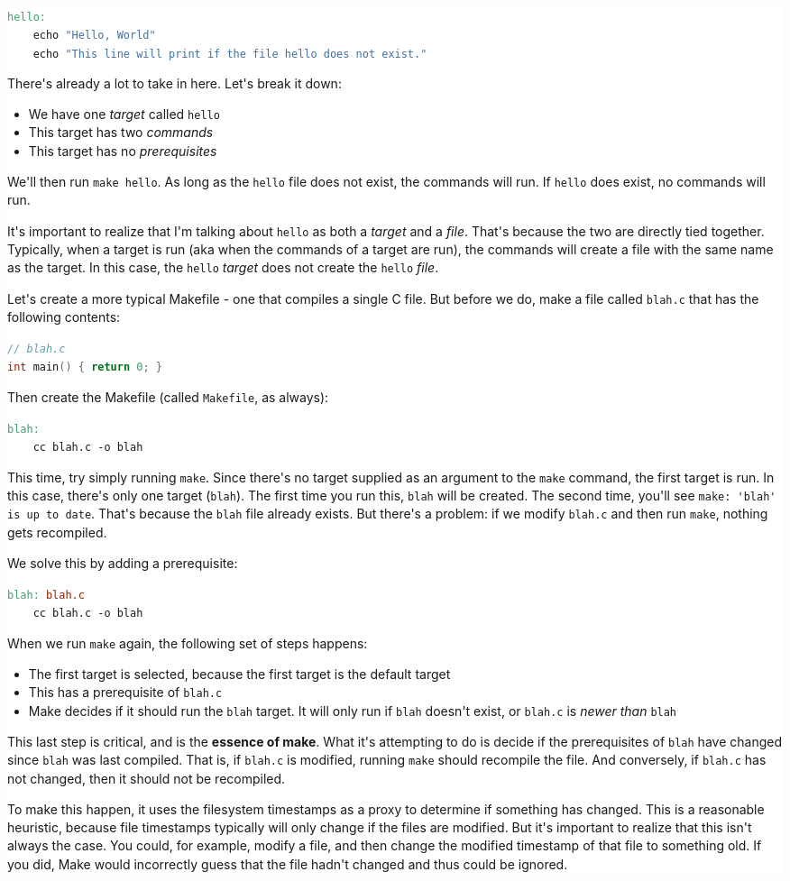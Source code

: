 ```makefile
hello:
	echo "Hello, World"
	echo "This line will print if the file hello does not exist."
```
There's already a lot to take in here. Let's break it down:
- We have one *target* called `hello`
- This target has two *commands*
- This target has no *prerequisites*

We'll then run `make hello`. As long as the `hello` file does not exist, the commands will run. If `hello` does exist, no commands will run.

It's important to realize that I'm talking about `hello` as both a *target* and a *file*. That's because the two are directly tied together. Typically, when a target is run (aka when the commands of a target are run), the commands will create a file with the same name as the target. In this case, the `hello` *target* does not create the `hello` *file*.

Let's create a more typical Makefile - one that compiles a single C file. But before we do, make a file called `blah.c` that has the following contents:
```c
// blah.c
int main() { return 0; }
```

Then create the Makefile (called `Makefile`, as always):
```makefile
blah:
	cc blah.c -o blah
```
This time, try simply running `make`. Since there's no target supplied as an argument to the `make` command, the first target is run. In this case, there's only one target (`blah`). The first time you run this, `blah` will be created. The second time, you'll see `make: 'blah' is up to date`. That's because the `blah` file already exists. But there's a problem: if we modify `blah.c` and then run `make`, nothing gets recompiled.

We solve this by adding a prerequisite:
```makefile
blah: blah.c
	cc blah.c -o blah
```

When we run `make` again, the following set of steps happens:
- The first target is selected, because the first target is the default target
- This has a prerequisite of `blah.c`
- Make decides if it should run the `blah` target. It will only run if `blah` doesn't exist, or `blah.c` is *newer than* `blah`

This last step is critical, and is the **essence of make**. What it's attempting to do is decide if the prerequisites of `blah` have changed since `blah` was last compiled. That is, if `blah.c` is modified, running `make` should recompile the file. And conversely, if `blah.c` has not changed, then it should not be recompiled.

To make this happen, it uses the filesystem timestamps as a proxy to determine if something has changed. This is a reasonable heuristic, because file timestamps typically will only change if the files are
modified. But it's important to realize that this isn't always the case. You could, for example, modify a file, and then change the modified timestamp of that file to something old. If you did, Make would incorrectly guess that the file hadn't changed and thus could be ignored.
